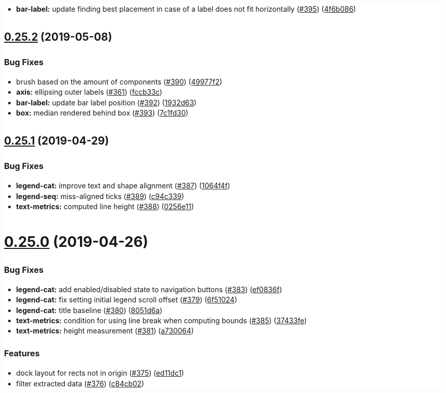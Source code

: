 - **bar-label:** update finding best placement in case of a label does not fit horizontally ([#395](https://github.com/qlik-oss/picasso.js/issues/395)) ([4f6b086](https://github.com/qlik-oss/picasso.js/commit/4f6b086))

## [0.25.2](https://github.com/qlik-oss/picasso.js/compare/v0.25.1...v0.25.2) (2019-05-08)

### Bug Fixes

- brush based on the amount of components ([#390](https://github.com/qlik-oss/picasso.js/issues/390)) ([49977f2](https://github.com/qlik-oss/picasso.js/commit/49977f2))
- **axis:** ellipsing outer labels ([#361](https://github.com/qlik-oss/picasso.js/issues/361)) ([fccb33c](https://github.com/qlik-oss/picasso.js/commit/fccb33c))
- **bar-label:** update bar label position ([#392](https://github.com/qlik-oss/picasso.js/issues/392)) ([1932d63](https://github.com/qlik-oss/picasso.js/commit/1932d63))
- **box:** median rendered behind box ([#393](https://github.com/qlik-oss/picasso.js/issues/393)) ([7c1fd30](https://github.com/qlik-oss/picasso.js/commit/7c1fd30))

## [0.25.1](https://github.com/qlik-oss/picasso.js/compare/v0.25.0...v0.25.1) (2019-04-29)

### Bug Fixes

- **legend-cat:** improve text and shape alignment ([#387](https://github.com/qlik-oss/picasso.js/issues/387)) ([1064f4f](https://github.com/qlik-oss/picasso.js/commit/1064f4f))
- **legend-seq:** miss-aligned ticks ([#389](https://github.com/qlik-oss/picasso.js/issues/389)) ([c94c339](https://github.com/qlik-oss/picasso.js/commit/c94c339))
- **text-metrics:** computed line height ([#388](https://github.com/qlik-oss/picasso.js/issues/388)) ([0256e11](https://github.com/qlik-oss/picasso.js/commit/0256e11))

# [0.25.0](https://github.com/qlik-oss/picasso.js/compare/v0.24.0...v0.25.0) (2019-04-26)

### Bug Fixes

- **legend-cat:** add enabled/disabled state to navigation buttons ([#383](https://github.com/qlik-oss/picasso.js/issues/383)) ([ef0836f](https://github.com/qlik-oss/picasso.js/commit/ef0836f))
- **legend-cat:** fix setting initial legend scroll offset ([#379](https://github.com/qlik-oss/picasso.js/issues/379)) ([6f51024](https://github.com/qlik-oss/picasso.js/commit/6f51024))
- **legend-cat:** title baseline ([#380](https://github.com/qlik-oss/picasso.js/issues/380)) ([8051d6a](https://github.com/qlik-oss/picasso.js/commit/8051d6a))
- **text-metrics:** condition for using line break when computing bounds ([#385](https://github.com/qlik-oss/picasso.js/issues/385)) ([37433fe](https://github.com/qlik-oss/picasso.js/commit/37433fe))
- **text-metrics:** height measurement ([#381](https://github.com/qlik-oss/picasso.js/issues/381)) ([a730064](https://github.com/qlik-oss/picasso.js/commit/a730064))

### Features

- dock layout for rects not in origin ([#375](https://github.com/qlik-oss/picasso.js/issues/375)) ([ed11dc1](https://github.com/qlik-oss/picasso.js/commit/ed11dc1))
- filter extracted data ([#376](https://github.com/qlik-oss/picasso.js/issues/376)) ([c84cb02](https://github.com/qlik-oss/picasso.js/commit/c84cb02))
